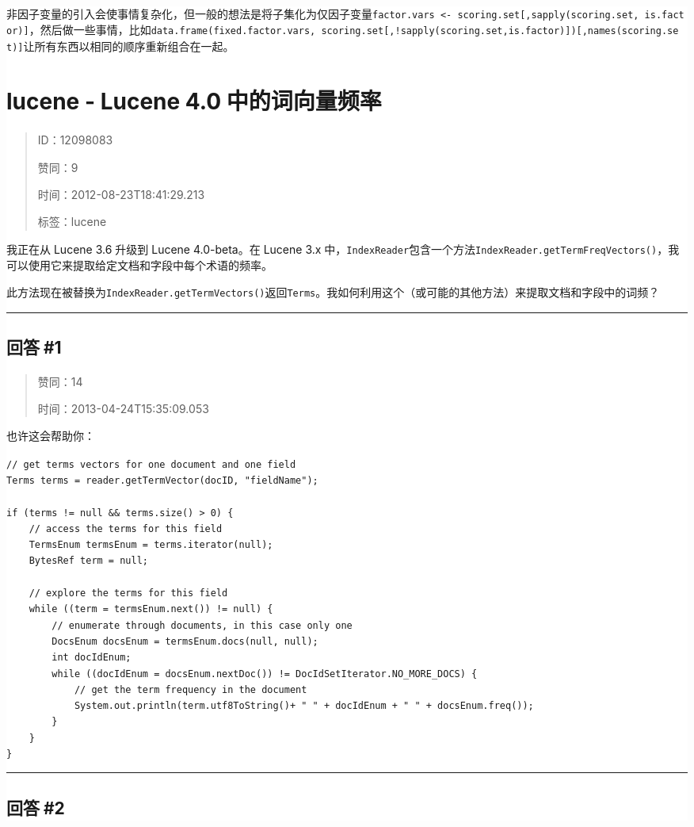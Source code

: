非因子变量的引入会使事情复杂化，但一般的想法是将子集化为仅因子变量`factor.vars <- scoring.set[,sapply(scoring.set, is.factor)]`，然后做一些事情，比如`data.frame(fixed.factor.vars, scoring.set[,!sapply(scoring.set,is.factor)])[,names(scoring.set)]`让所有东西以相同的顺序重新组合在一起。

# lucene - Lucene 4.0 中的词向量频率

> ID：12098083
> 
> 赞同：9
> 
> 时间：2012-08-23T18:41:29.213
> 
> 标签：lucene

我正在从 Lucene 3.6 升级到 Lucene 4.0-beta。在 Lucene 3.x 中，`IndexReader`包含一个方法`IndexReader.getTermFreqVectors()`，我可以使用它来提取给定文档和字段中每个术语的频率。

此方法现在被替换为`IndexReader.getTermVectors()`返回`Terms`。我如何利用这个（或可能的其他方法）来提取文档和字段中的词频？

* * *

## 回答 #1

> 赞同：14
> 
> 时间：2013-04-24T15:35:09.053

也许这会帮助你：

```
// get terms vectors for one document and one field
Terms terms = reader.getTermVector(docID, "fieldName"); 

if (terms != null && terms.size() > 0) {
    // access the terms for this field
    TermsEnum termsEnum = terms.iterator(null); 
    BytesRef term = null;

    // explore the terms for this field
    while ((term = termsEnum.next()) != null) {
        // enumerate through documents, in this case only one
        DocsEnum docsEnum = termsEnum.docs(null, null); 
        int docIdEnum;
        while ((docIdEnum = docsEnum.nextDoc()) != DocIdSetIterator.NO_MORE_DOCS) {
            // get the term frequency in the document 
            System.out.println(term.utf8ToString()+ " " + docIdEnum + " " + docsEnum.freq()); 
        }
    }
} 
```

* * *

## 回答 #2
